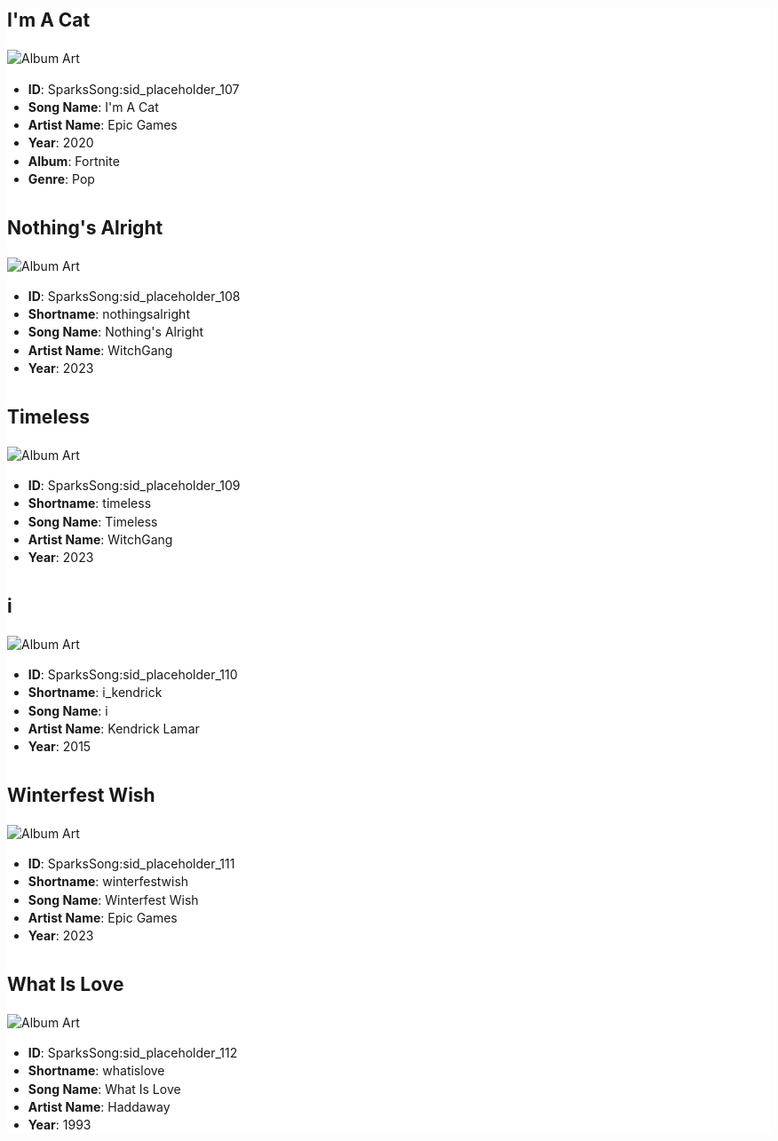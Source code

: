 ## I'm A Cat
![Album Art](https://cdn2.unrealengine.com/vmko1jmwyyvrsnc5-2048x2048-377870d3cbcb.png)
- **ID**: SparksSong:sid_placeholder_107
- **Song Name**: I'm A Cat
- **Artist Name**: Epic Games
- **Year**: 2020
- **Album**: Fortnite
- **Genre**: Pop

## Nothing's Alright
![Album Art](https://cdn2.unrealengine.com/klirziy8idvnuqnf--512x512-b4a2516463c2.jpg)
- **ID**: SparksSong:sid_placeholder_108
- **Shortname**: nothingsalright
- **Song Name**: Nothing's Alright
- **Artist Name**: WitchGang
- **Year**: 2023

## Timeless
![Album Art](https://cdn2.unrealengine.com/qfmocov1e2ovkmpt-512x512-78cce7c986d0.jpg)
- **ID**: SparksSong:sid_placeholder_109
- **Shortname**: timeless
- **Song Name**: Timeless
- **Artist Name**: WitchGang
- **Year**: 2023

## i
![Album Art](https://cdn2.unrealengine.com/e9grrtvjygnzygyd-512x512-556e08ad44a8.jpg)
- **ID**: SparksSong:sid_placeholder_110
- **Shortname**: i_kendrick
- **Song Name**: i
- **Artist Name**: Kendrick Lamar
- **Year**: 2015

## Winterfest Wish
![Album Art](https://cdn2.unrealengine.com/v5gqldyjyyk96olf-jpg-reup-512x512-fd719361bf0f.jpg)
- **ID**: SparksSong:sid_placeholder_111
- **Shortname**: winterfestwish
- **Song Name**: Winterfest Wish
- **Artist Name**: Epic Games
- **Year**: 2023

## What Is Love
![Album Art](https://cdn2.unrealengine.com/9h1nn48jsywxaton-512x512-88a52fd24187.jpg)
- **ID**: SparksSong:sid_placeholder_112
- **Shortname**: whatislove
- **Song Name**: What Is Love
- **Artist Name**: Haddaway
- **Year**: 1993
